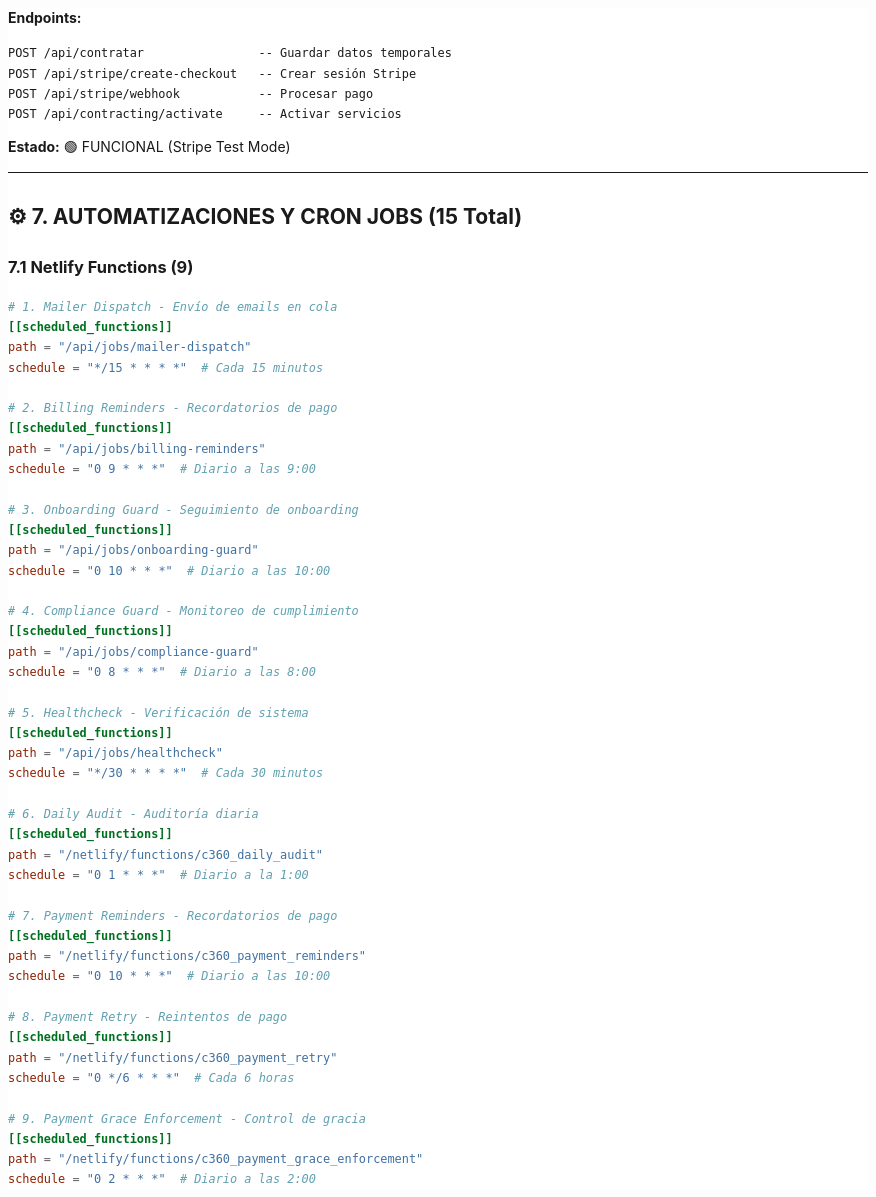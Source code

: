 **Endpoints:**
```
POST /api/contratar                -- Guardar datos temporales
POST /api/stripe/create-checkout   -- Crear sesión Stripe
POST /api/stripe/webhook           -- Procesar pago
POST /api/contracting/activate     -- Activar servicios
```

**Estado:** 🟢 FUNCIONAL (Stripe Test Mode)

---

## ⚙️ 7. AUTOMATIZACIONES Y CRON JOBS (15 Total)

### 7.1 Netlify Functions (9)

```toml
# 1. Mailer Dispatch - Envío de emails en cola
[[scheduled_functions]]
path = "/api/jobs/mailer-dispatch"
schedule = "*/15 * * * *"  # Cada 15 minutos

# 2. Billing Reminders - Recordatorios de pago
[[scheduled_functions]]
path = "/api/jobs/billing-reminders"
schedule = "0 9 * * *"  # Diario a las 9:00

# 3. Onboarding Guard - Seguimiento de onboarding
[[scheduled_functions]]
path = "/api/jobs/onboarding-guard"
schedule = "0 10 * * *"  # Diario a las 10:00

# 4. Compliance Guard - Monitoreo de cumplimiento
[[scheduled_functions]]
path = "/api/jobs/compliance-guard"
schedule = "0 8 * * *"  # Diario a las 8:00

# 5. Healthcheck - Verificación de sistema
[[scheduled_functions]]
path = "/api/jobs/healthcheck"
schedule = "*/30 * * * *"  # Cada 30 minutos

# 6. Daily Audit - Auditoría diaria
[[scheduled_functions]]
path = "/netlify/functions/c360_daily_audit"
schedule = "0 1 * * *"  # Diario a la 1:00

# 7. Payment Reminders - Recordatorios de pago
[[scheduled_functions]]
path = "/netlify/functions/c360_payment_reminders"
schedule = "0 10 * * *"  # Diario a las 10:00

# 8. Payment Retry - Reintentos de pago
[[scheduled_functions]]
path = "/netlify/functions/c360_payment_retry"
schedule = "0 */6 * * *"  # Cada 6 horas

# 9. Payment Grace Enforcement - Control de gracia
[[scheduled_functions]]
path = "/netlify/functions/c360_payment_grace_enforcement"
schedule = "0 2 * * *"  # Diario a las 2:00
```
